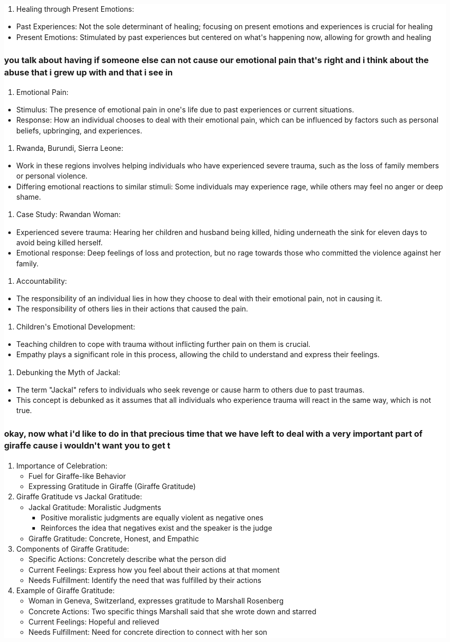 1. Healing through Present Emotions:
* Past Experiences: Not the sole determinant of healing; focusing on present emotions and experiences is crucial for healing
* Present Emotions: Stimulated by past experiences but centered on what's happening now, allowing for growth and healing

### you talk about having if someone else can not cause our emotional pain that's right and i think about the abuse that i grew up with and that i see in 

1. Emotional Pain:
* Stimulus: The presence of emotional pain in one's life due to past experiences or current situations.
* Response: How an individual chooses to deal with their emotional pain, which can be influenced by factors such as personal beliefs, upbringing, and experiences.
1. Rwanda, Burundi, Sierra Leone:
* Work in these regions involves helping individuals who have experienced severe trauma, such as the loss of family members or personal violence.
* Differing emotional reactions to similar stimuli: Some individuals may experience rage, while others may feel no anger or deep shame.
1. Case Study: Rwandan Woman:
* Experienced severe trauma: Hearing her children and husband being killed, hiding underneath the sink for eleven days to avoid being killed herself.
* Emotional response: Deep feelings of loss and protection, but no rage towards those who committed the violence against her family.
1. Accountability:
* The responsibility of an individual lies in how they choose to deal with their emotional pain, not in causing it.
* The responsibility of others lies in their actions that caused the pain.
1. Children's Emotional Development:
* Teaching children to cope with trauma without inflicting further pain on them is crucial.
* Empathy plays a significant role in this process, allowing the child to understand and express their feelings.
1. Debunking the Myth of Jackal:
* The term \"Jackal\" refers to individuals who seek revenge or cause harm to others due to past traumas.
* This concept is debunked as it assumes that all individuals who experience trauma will react in the same way, which is not true.

### okay, now what i'd like to do in that precious time that we have left to deal with a very important part of giraffe cause i wouldn't want you to get t

1. Importance of Celebration:
   - Fuel for Giraffe-like Behavior
   - Expressing Gratitude in Giraffe (Giraffe Gratitude)
2. Giraffe Gratitude vs Jackal Gratitude:
   - Jackal Gratitude: Moralistic Judgments
      - Positive moralistic judgments are equally violent as negative ones
      - Reinforces the idea that negatives exist and the speaker is the judge
   - Giraffe Gratitude: Concrete, Honest, and Empathic
3. Components of Giraffe Gratitude:
   - Specific Actions: Concretely describe what the person did
   - Current Feelings: Express how you feel about their actions at that moment
   - Needs Fulfillment: Identify the need that was fulfilled by their actions
4. Example of Giraffe Gratitude:
   - Woman in Geneva, Switzerland, expresses gratitude to Marshall Rosenberg
   - Concrete Actions: Two specific things Marshall said that she wrote down and starred
   - Current Feelings: Hopeful and relieved
   - Needs Fulfillment: Need for concrete direction to connect with her son
